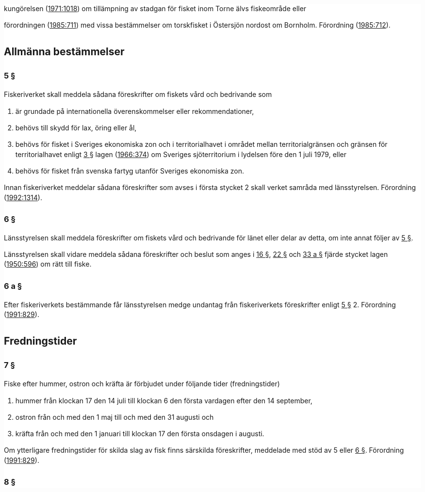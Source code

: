 kungörelsen ([1971:1018](https://selex.se/eli/sfs/1971/1018)) om tillämpning av stadgan för fisket inom Torne älvs fiskeområde eller

förordningen ([1985:711](https://selex.se/eli/sfs/1985/711)) med vissa bestämmelser om torskfisket i Östersjön nordost om Bornholm. Förordning ([1985:712](https://selex.se/eli/sfs/1985/712)).

## Allmänna bestämmelser

### 5 §

Fiskeriverket skall meddela sådana föreskrifter om fiskets vård och bedrivande som

1. är grundade på internationella överenskommelser eller rekommendationer,

2. behövs till skydd för lax, öring eller ål,

3. behövs för fisket i Sveriges ekonomiska zon och i territorialhavet i området mellan territorialgränsen och gränsen för territorialhavet enligt [3 §](#3) lagen ([1966:374](https://selex.se/eli/sfs/1966/374)) om Sveriges sjöterritorium i lydelsen före den 1 juli 1979, eller

4. behövs för fisket från svenska fartyg utanför Sveriges ekonomiska zon.

Innan fiskeriverket meddelar sådana föreskrifter som avses i första stycket 2 skall verket samråda med länsstyrelsen. Förordning ([1992:1314](https://selex.se/eli/sfs/1992/1314)).

### 6 §

Länsstyrelsen skall meddela föreskrifter om fiskets vård och bedrivande för länet eller delar av detta, om inte annat följer av [5 §](#5).

Länsstyrelsen skall vidare meddela sådana föreskrifter och beslut som anges i [16 §](#16), [22 §](#22) och [33 a §](#33a) fjärde stycket lagen ([1950:596](https://selex.se/eli/sfs/1950/596)) om rätt till fiske.

### 6 a §

Efter fiskeriverkets bestämmande får länsstyrelsen medge undantag från fiskeriverkets föreskrifter enligt [5 §](#5) 2. Förordning ([1991:829](https://selex.se/eli/sfs/1991/829)).

## Fredningstider

### 7 §

Fiske efter hummer, ostron och kräfta är förbjudet under följande tider (fredningstider)

1. hummer från klockan 17 den 14 juli till klockan 6 den första vardagen efter den 14 september,

2. ostron från och med den 1 maj till och med den 31 augusti och

3. kräfta från och med den 1 januari till klockan 17 den första onsdagen i augusti.

Om ytterligare fredningstider för skilda slag av fisk finns särskilda föreskrifter, meddelade med stöd av 5 eller [6 §](#6). Förordning ([1991:829](https://selex.se/eli/sfs/1991/829)).

### 8 §
